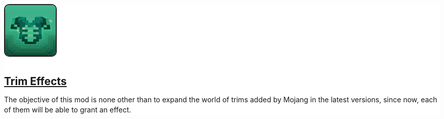   <img src="../images/Mod Icons/trimeffects.webp" style="border-radius: 10px; max-width: 100px; max-height: 100px; border: 2px solid  #212121;"></img>
<h2 style="font-weight: 900; padding-top: 15px; margin: 0px;"><b><a href="./TrimEffects/">Trim Effects</a></a></b></h2>
<p style="margin-top: 10px;">The objective of this mod is none other than to expand the world of trims added by Mojang in the latest versions, since now, each of them will be able to grant an effect.</p></p>
</div>
